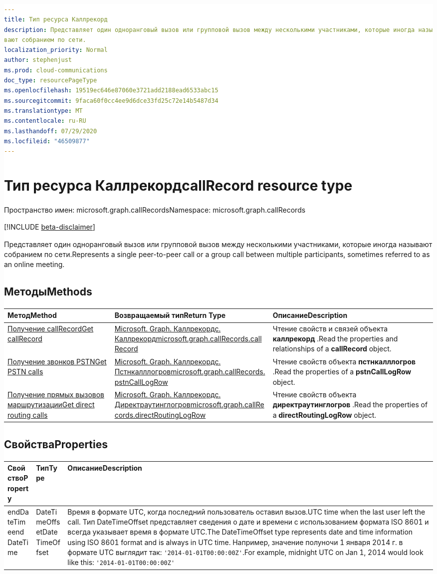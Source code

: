 ```yaml
---
title: Тип ресурса Каллрекорд
description: Представляет один одноранговый вызов или групповой вызов между несколькими участниками, которые иногда называют собранием по сети.
localization_priority: Normal
author: stephenjust
ms.prod: cloud-communications
doc_type: resourcePageType
ms.openlocfilehash: 19519ec646e87060e3721add2188ead6533abc15
ms.sourcegitcommit: 9faca60f0cc4ee9d6dce33fd25c72e14b5487d34
ms.translationtype: MT
ms.contentlocale: ru-RU
ms.lasthandoff: 07/29/2020
ms.locfileid: "46509877"
---
```

# <a name="callrecord-resource-type"></a><span data-ttu-id="3b1a7-103">Тип ресурса Каллрекорд</span><span class="sxs-lookup"><span data-stu-id="3b1a7-103">callRecord resource type</span></span>

<span data-ttu-id="3b1a7-104">Пространство имен: microsoft.graph.callRecords</span><span class="sxs-lookup"><span data-stu-id="3b1a7-104">Namespace: microsoft.graph.callRecords</span></span>

[!INCLUDE [beta-disclaimer](../../includes/beta-disclaimer.md)]

<span data-ttu-id="3b1a7-105">Представляет один одноранговый вызов или групповой вызов между несколькими участниками, которые иногда называют собранием по сети.</span><span class="sxs-lookup"><span data-stu-id="3b1a7-105">Represents a single peer-to-peer call or a group call between multiple participants, sometimes referred to as an online meeting.</span></span>

## <a name="methods"></a><span data-ttu-id="3b1a7-106">Методы</span><span class="sxs-lookup"><span data-stu-id="3b1a7-106">Methods</span></span>

| <span data-ttu-id="3b1a7-107">Метод</span><span class="sxs-lookup"><span data-stu-id="3b1a7-107">Method</span></span>       | <span data-ttu-id="3b1a7-108">Возвращаемый тип</span><span class="sxs-lookup"><span data-stu-id="3b1a7-108">Return Type</span></span> | <span data-ttu-id="3b1a7-109">Описание</span><span class="sxs-lookup"><span data-stu-id="3b1a7-109">Description</span></span> |
|:-------------|:------------|:------------|
| [<span data-ttu-id="3b1a7-110">Получение callRecord</span><span class="sxs-lookup"><span data-stu-id="3b1a7-110">Get callRecord</span></span>](../api/callrecords-callrecord-get.md) | [<span data-ttu-id="3b1a7-111">Microsoft. Graph. Каллрекордс. Каллрекорд</span><span class="sxs-lookup"><span data-stu-id="3b1a7-111">microsoft.graph.callRecords.callRecord</span></span>](callrecords-callrecord.md) | <span data-ttu-id="3b1a7-112">Чтение свойств и связей объекта **каллрекорд** .</span><span class="sxs-lookup"><span data-stu-id="3b1a7-112">Read the properties and relationships of a **callRecord** object.</span></span> |
| [<span data-ttu-id="3b1a7-113">Получение звонков PSTN</span><span class="sxs-lookup"><span data-stu-id="3b1a7-113">Get PSTN calls</span></span>](../api/callrecords-callrecord-getpstncalls.md) | [<span data-ttu-id="3b1a7-114">Microsoft. Graph. Каллрекордс. Пстнкалллогров</span><span class="sxs-lookup"><span data-stu-id="3b1a7-114">microsoft.graph.callRecords.pstnCallLogRow</span></span>](callrecords-pstncalllogrow.md)| <span data-ttu-id="3b1a7-115">Чтение свойств объекта **пстнкалллогров** .</span><span class="sxs-lookup"><span data-stu-id="3b1a7-115">Read the properties of a **pstnCallLogRow** object.</span></span> |
| [<span data-ttu-id="3b1a7-116">Получение прямых вызовов маршрутизации</span><span class="sxs-lookup"><span data-stu-id="3b1a7-116">Get direct routing calls</span></span>](../api/callrecords-callrecord-getdirectroutingcalls.md) | [<span data-ttu-id="3b1a7-117">Microsoft. Graph. Каллрекордс. Директраутинглогров</span><span class="sxs-lookup"><span data-stu-id="3b1a7-117">microsoft.graph.callRecords.directRoutingLogRow</span></span>](callrecords-directroutinglogrow.md)| <span data-ttu-id="3b1a7-118">Чтение свойств объекта **директраутинглогров** .</span><span class="sxs-lookup"><span data-stu-id="3b1a7-118">Read the properties of a **directRoutingLogRow** object.</span></span> |

## <a name="properties"></a><span data-ttu-id="3b1a7-119">Свойства</span><span class="sxs-lookup"><span data-stu-id="3b1a7-119">Properties</span></span>

| <span data-ttu-id="3b1a7-120">Свойство</span><span class="sxs-lookup"><span data-stu-id="3b1a7-120">Property</span></span>     | <span data-ttu-id="3b1a7-121">Тип</span><span class="sxs-lookup"><span data-stu-id="3b1a7-121">Type</span></span>        | <span data-ttu-id="3b1a7-122">Описание</span><span class="sxs-lookup"><span data-stu-id="3b1a7-122">Description</span></span> |
|:-------------|:------------|:------------|
|<span data-ttu-id="3b1a7-123">endDateTime</span><span class="sxs-lookup"><span data-stu-id="3b1a7-123">endDateTime</span></span>|<span data-ttu-id="3b1a7-124">DateTimeOffset</span><span class="sxs-lookup"><span data-stu-id="3b1a7-124">DateTimeOffset</span></span>|<span data-ttu-id="3b1a7-125">Время в формате UTC, когда последний пользователь оставил вызов.</span><span class="sxs-lookup"><span data-stu-id="3b1a7-125">UTC time when the last user left the call.</span></span> <span data-ttu-id="3b1a7-126">Тип DateTimeOffset представляет сведения о дате и времени с использованием формата ISO 8601 и всегда указывает время в формате UTC.</span><span class="sxs-lookup"><span data-stu-id="3b1a7-126">The DateTimeOffset type represents date and time information using ISO 8601 format and is always in UTC time.</span></span> <span data-ttu-id="3b1a7-127">Например, значение полуночи 1 января 2014 г. в формате UTC выглядит так: `'2014-01-01T00:00:00Z'`.</span><span class="sxs-lookup"><span data-stu-id="3b1a7-127">For example, midnight UTC on Jan 1, 2014 would look like this: `'2014-01-01T00:00:00Z'`</span></span>|